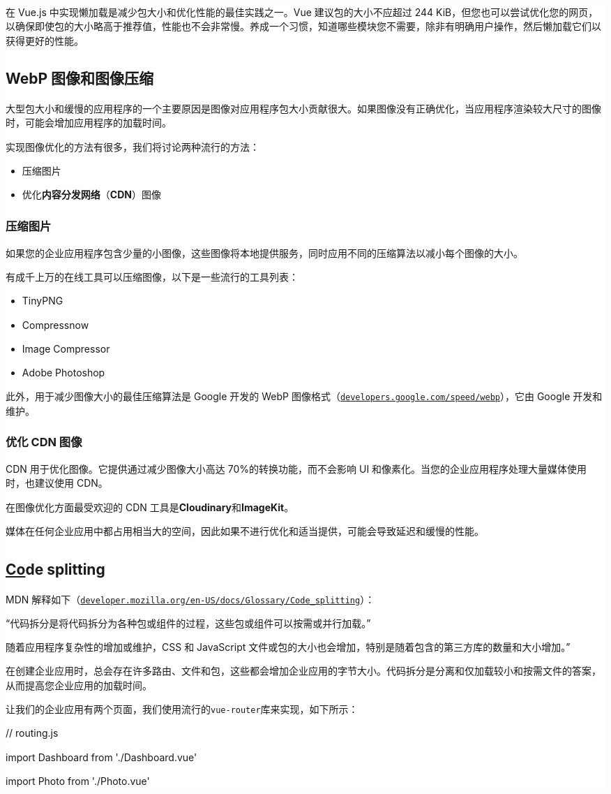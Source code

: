 在 Vue.js 中实现懒加载是减少包大小和优化性能的最佳实践之一。Vue 建议包的大小不应超过 244 KiB，但您也可以尝试优化您的网页，以确保即使包的大小略高于推荐值，性能也不会非常慢。养成一个习惯，知道哪些模块您不需要，除非有明确用户操作，然后懒加载它们以获得更好的性能。

## WebP 图像和图像压缩

大型包大小和缓慢的应用程序的一个主要原因是图像对应用程序包大小贡献很大。如果图像没有正确优化，当应用程序渲染较大尺寸的图像时，可能会增加应用程序的加载时间。

实现图像优化的方法有很多，我们将讨论两种流行的方法：

+   压缩图片

+   优化**内容分发网络**（**CDN**）图像

### 压缩图片

如果您的企业应用程序包含少量的小图像，这些图像将本地提供服务，同时应用不同的压缩算法以减小每个图像的大小。

有成千上万的在线工具可以压缩图像，以下是一些流行的工具列表：

+   TinyPNG

+   Compressnow

+   Image Compressor

+   Adobe Photoshop

此外，用于减少图像大小的最佳压缩算法是 Google 开发的 WebP 图像格式（[`developers.google.com/speed/webp`](https://developers.google.com/speed/webp)），它由 Google 开发和维护。

### 优化 CDN 图像

CDN 用于优化图像。它提供通过减少图像大小高达 70%的转换功能，而不会影响 UI 和像素化。当您的企业应用程序处理大量媒体使用时，也建议使用 CDN。

在图像优化方面最受欢迎的 CDN 工具是**Cloudinary**和**ImageKit**。

媒体在任何企业应用中都占用相当大的空间，因此如果不进行优化和适当提供，可能会导致延迟和缓慢的性能。

## [Co](https://developer.mozilla.org/en-US/docs/Glossary/Code_splitting)de splitting

MDN 解释如下（[`developer.mozilla.org/en-US/docs/Glossary/Code_splitting`](https://developer.mozilla.org/en-US/docs/Glossary/Code_splitting)）：

“代码拆分是将代码拆分为各种包或组件的过程，这些包或组件可以按需或并行加载。”

随着应用程序复杂性的增加或维护，CSS 和 JavaScript 文件或包的大小也会增加，特别是随着包含的第三方库的数量和大小增加。”

在创建企业应用时，总会存在许多路由、文件和包，这些都会增加企业应用的字节大小。代码拆分是分离和仅加载较小和按需文件的答案，从而提高您企业应用的加载时间。

让我们的企业应用有两个页面，我们使用流行的`vue-router`库来实现，如下所示：

```js
```

// routing.js

import Dashboard from './Dashboard.vue'

import Photo from './Photo.vue'
